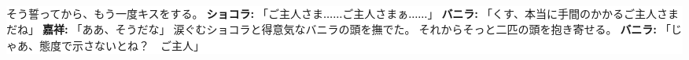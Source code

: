そう誓ってから、もう一度キスをする。
**ショコラ:** 「ご主人さま……ご主人さまぁ……」
**バニラ:** 「くす、本当に手間のかかるご主人さまだね」
**嘉祥:** 「ああ、そうだな」
涙ぐむショコラと得意気なバニラの頭を撫でた。
それからそっと二匹の頭を抱き寄せる。
**バニラ:** 「じゃあ、態度で示さないとね？　ご主人」
